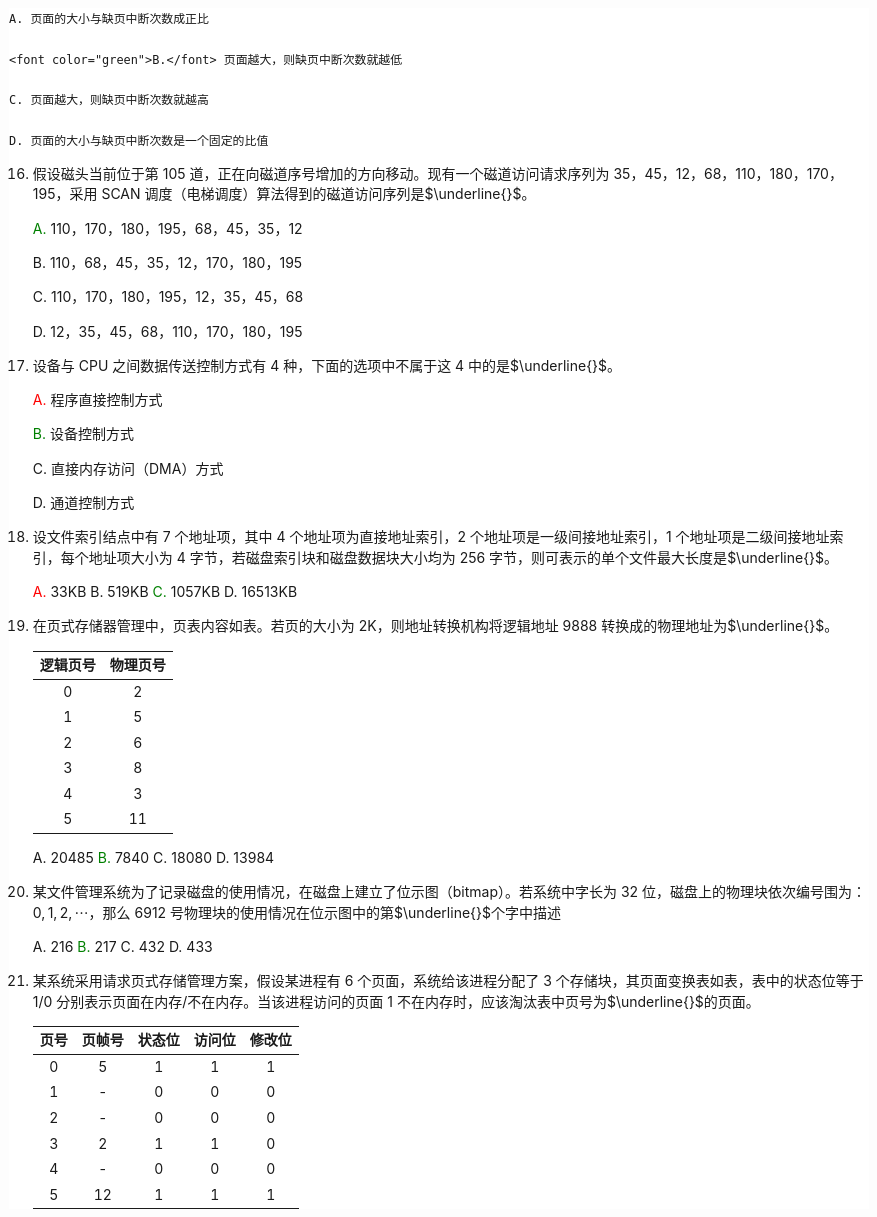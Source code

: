     A. 页面的大小与缺页中断次数成正比

    <font color="green">B.</font> 页面越大，则缺页中断次数就越低

    C. 页面越大，则缺页中断次数就越高

    D. 页面的大小与缺页中断次数是一个固定的比值

16. 假设磁头当前位于第 105 道，正在向磁道序号增加的方向移动。现有一个磁道访问请求序列为 35，45，12，68，110，180，170，195，采用 SCAN 调度（电梯调度）算法得到的磁道访问序列是$\underline{}$。

    <font color="green">A.</font> 110，170，180，195，68，45，35，12

    B. 110，68，45，35，12，170，180，195

    C. 110，170，180，195，12，35，45，68

    D. 12，35，45，68，110，170，180，195

17. 设备与 CPU 之间数据传送控制方式有 4 种，下面的选项中不属于这 4 中的是$\underline{}$。

    <font color="red">A.</font> 程序直接控制方式

    <font color="green">B.</font> 设备控制方式

    C. 直接内存访问（DMA）方式

    D. 通道控制方式

18. 设文件索引结点中有 7 个地址项，其中 4 个地址项为直接地址索引，2 个地址项是一级间接地址索引，1 个地址项是二级间接地址索引，每个地址项大小为 4 字节，若磁盘索引块和磁盘数据块大小均为 256 字节，则可表示的单个文件最大长度是$\underline{}$。

    <font color="red">A.</font> 33KB	B. 519KB	<font color="green">C.</font> 1057KB	D. 16513KB

19. 在页式存储器管理中，页表内容如表。若页的大小为 2K，则地址转换机构将逻辑地址 9888 转换成的物理地址为$\underline{}$。

    | 逻辑页号 | 物理页号 |
    | :------: | :------: |
    |    0     |    2     |
    |    1     |    5     |
    |    2     |    6     |
    |    3     |    8     |
    |    4     |    3     |
    |    5     |    11    |

    A. 20485	<font color="green">B.</font> 7840	C. 18080	D. 13984

20. 某文件管理系统为了记录磁盘的使用情况，在磁盘上建立了位示图（bitmap）。若系统中字长为 32 位，磁盘上的物理块依次编号围为：$0,1,2,\cdots$，那么 6912 号物理块的使用情况在位示图中的第$\underline{}$个字中描述

    A. 216	<font color="green">B.</font> 217	C. 432	D. 433

21. 某系统采用请求页式存储管理方案，假设某进程有 6 个页面，系统给该进程分配了 3 个存储块，其页面变换表如表，表中的状态位等于 1/0 分别表示页面在内存/不在内存。当该进程访问的页面 1 不在内存时，应该淘汰表中页号为$\underline{}$的页面。

    | 页号 | 页帧号 | 状态位 | 访问位 | 修改位 |
    | :--: | :----: | :----: | :----: | :----: |
    |  0   |   5    |   1    |   1    |   1    |
    |  1   |   -    |   0    |   0    |   0    |
    |  2   |   -    |   0    |   0    |   0    |
    |  3   |   2    |   1    |   1    |   0    |
    |  4   |   -    |   0    |   0    |   0    |
    |  5   |   12   |   1    |   1    |   1    |
